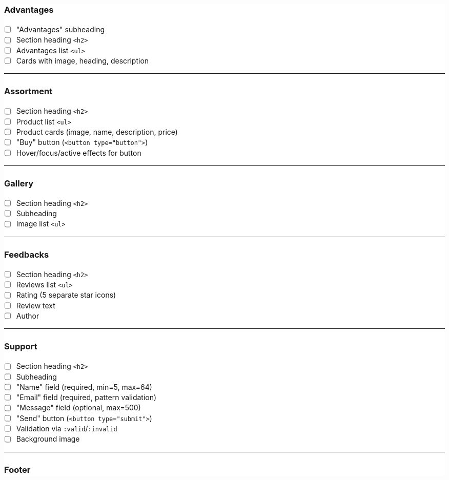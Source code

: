 
### Advantages

- [ ] "Advantages" subheading
- [ ] Section heading `<h2>`
- [ ] Advantages list `<ul>`
- [ ] Cards with image, heading, description

---

### Assortment

- [ ] Section heading `<h2>`
- [ ] Product list `<ul>`
- [ ] Product cards (image, name, description, price)
- [ ] "Buy" button (`<button type="button">`)
- [ ] Hover/focus/active effects for button

---

### Gallery

- [ ] Section heading `<h2>`
- [ ] Subheading
- [ ] Image list `<ul>`

---

### Feedbacks

- [ ] Section heading `<h2>`
- [ ] Reviews list `<ul>`
- [ ] Rating (5 separate star icons)
- [ ] Review text
- [ ] Author

---

### Support

- [ ] Section heading `<h2>`
- [ ] Subheading
- [ ] "Name" field (required, min=5, max=64)
- [ ] "Email" field (required, pattern validation)
- [ ] "Message" field (optional, max=500)
- [ ] "Send" button (`<button type="submit">`)
- [ ] Validation via `:valid`/`:invalid`
- [ ] Background image

---

### Footer
